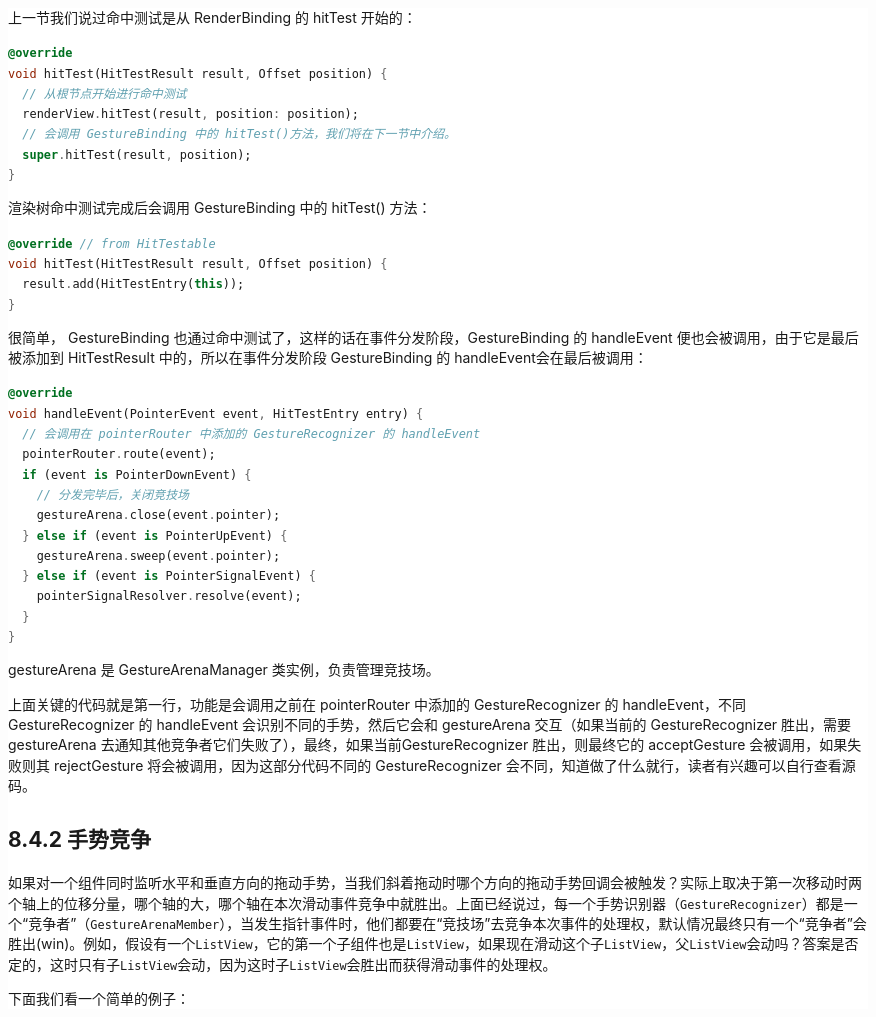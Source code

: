 上一节我们说过命中测试是从  RenderBinding 的 hitTest 开始的：

```dart
@override
void hitTest(HitTestResult result, Offset position) {
  // 从根节点开始进行命中测试
  renderView.hitTest(result, position: position); 
  // 会调用 GestureBinding 中的 hitTest()方法，我们将在下一节中介绍。
  super.hitTest(result, position); 
}
```

渲染树命中测试完成后会调用 GestureBinding 中的 hitTest() 方法：

```dart
@override // from HitTestable
void hitTest(HitTestResult result, Offset position) {
  result.add(HitTestEntry(this));
}
```

很简单， GestureBinding 也通过命中测试了，这样的话在事件分发阶段，GestureBinding 的 handleEvent 便也会被调用，由于它是最后被添加到 HitTestResult 中的，所以在事件分发阶段 GestureBinding 的 handleEvent会在最后被调用：

```dart
@override 
void handleEvent(PointerEvent event, HitTestEntry entry) {
  // 会调用在 pointerRouter 中添加的 GestureRecognizer 的 handleEvent
  pointerRouter.route(event);
  if (event is PointerDownEvent) {
    // 分发完毕后，关闭竞技场
    gestureArena.close(event.pointer);
  } else if (event is PointerUpEvent) {
    gestureArena.sweep(event.pointer);
  } else if (event is PointerSignalEvent) {
    pointerSignalResolver.resolve(event);
  }
}
```

gestureArena 是 GestureArenaManager 类实例，负责管理竞技场。

上面关键的代码就是第一行，功能是会调用之前在 pointerRouter 中添加的 GestureRecognizer 的 handleEvent，不同 GestureRecognizer 的 handleEvent 会识别不同的手势，然后它会和 gestureArena 交互（如果当前的 GestureRecognizer 胜出，需要 gestureArena 去通知其他竞争者它们失败了），最终，如果当前GestureRecognizer 胜出，则最终它的 acceptGesture 会被调用，如果失败则其  rejectGesture 将会被调用，因为这部分代码不同的 GestureRecognizer 会不同，知道做了什么就行，读者有兴趣可以自行查看源码。

## 8.4.2 手势竞争

如果对一个组件同时监听水平和垂直方向的拖动手势，当我们斜着拖动时哪个方向的拖动手势回调会被触发？实际上取决于第一次移动时两个轴上的位移分量，哪个轴的大，哪个轴在本次滑动事件竞争中就胜出。上面已经说过，每一个手势识别器（`GestureRecognizer`）都是一个“竞争者”（`GestureArenaMember`），当发生指针事件时，他们都要在“竞技场”去竞争本次事件的处理权，默认情况最终只有一个“竞争者”会胜出(win)。例如，假设有一个`ListView`，它的第一个子组件也是`ListView`，如果现在滑动这个子`ListView`，父`ListView`会动吗？答案是否定的，这时只有子`ListView`会动，因为这时子`ListView`会胜出而获得滑动事件的处理权。

下面我们看一个简单的例子：
